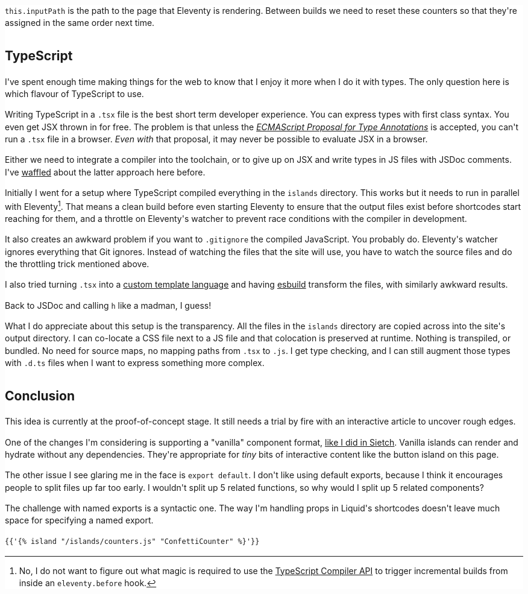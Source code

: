 `this.inputPath` is the path to the page that Eleventy is rendering. Between builds we need to reset these counters so that they're assigned in the same order next time.

## TypeScript
I've spent enough time making things for the web to know that I enjoy it more when I do it with types. The only question here is which flavour of TypeScript to use.

Writing TypeScript in a `.tsx` file is the best short term developer experience. You can express types with first class syntax. You even get JSX thrown in for free. The problem is that unless the _[ECMAScript Proposal for Type Annotations](https://github.com/tc39/proposal-type-annotations)_ is accepted, you can't run a `.tsx` file in a browser. _Even with_ that proposal, it may never be possible to evaluate JSX in a browser.

Either we need to integrate a compiler into the toolchain, or to give up on JSX and write types in JS files with JSDoc comments. I've [waffled](/web-dev-without-tools/#static-analysis) about the latter approach here before.

Initially I went for a setup where TypeScript compiled everything in the `islands` directory. This works but it needs to run in parallel with Eleventy[^tsc-magic]. That means a clean build before even starting Eleventy to ensure that the output files exist before shortcodes start reaching for them, and a throttle on Eleventy's watcher to prevent race conditions with the compiler in development.

It also creates an awkward problem if you want to `.gitignore` the compiled JavaScript. You probably do. Eleventy's watcher ignores everything that Git ignores. Instead of watching the files that the site will use, you have to watch the source files and do the throttling trick mentioned above.

I also tried turning `.tsx` into a [custom template language](https://www.11ty.dev/docs/languages/custom/) and having [esbuild](https://esbuild.github.io/) transform the files, with similarly awkward results.

Back to JSDoc and calling `h` like a madman, I guess!

What I do appreciate about this setup is the transparency. All the files in the `islands` directory are copied across into the site's output directory. I can co-locate a CSS file next to a JS file and that colocation is preserved at runtime. Nothing is transpiled, or bundled. No need for source maps, no mapping paths from `.tsx` to `.js`. I get type checking, and I can still augment those types with `.d.ts` files when I want to express something more complex.

## Conclusion
This idea is currently at the proof-of-concept stage. It still needs a trial by fire with an interactive article to uncover rough edges.

One of the changes I'm considering is supporting a "vanilla" component format, [like I did in Sietch](https://sietch.netlify.app/reference/islands.html#vanilla). Vanilla islands can render and hydrate without any dependencies. They're appropriate for _tiny_ bits of interactive content like the button island on this page.

The other issue I see glaring me in the face is `export default`. I don't like using default exports, because I think it encourages people to split files up far too early. I wouldn't split up 5 related functions, so why would I split up 5 related components?

The challenge with named exports is a syntactic one. The way I'm handling props in Liquid's shortcodes doesn't leave much space for specifying a named export.

```liquid
{{'{% island "/islands/counters.js" "ConfettiCounter" %}'}}
```


[^button]: `<button onclick="this.textContent -= -1">0</button>`. Don't let something as practical as common sense stop you from bypassing JavaScript's lopsided coercion rules to do addition with minus signs.
[^eleventy-2]: It looks like this _just works_ with Eleventy v2 👏.
[^scripts-hack]: As I wrote this I realised you could totally hack it with two script tags. The first would render the component, but would have an [invalid `type` attribute](https://developer.mozilla.org/en-US/docs/Web/HTML/Element/script/type) so that the browser would ignore it. The second script would create the intersection observer and enable the first script when the island came into view. Hmm.
[^tsc-magic]: No, I do not want to figure out what magic is required to use the [TypeScript Compiler API](https://github.com/microsoft/TypeScript/wiki/Using-the-Compiler-API) to trigger incremental builds from inside an `eleventy.before` hook.
[^is-land-tags]: This is kinda cool because the `<is-land>` tag doesn't need to be replaced, the browser understands it as a custom element at runtime.
[^safe-islands]: Although now it occurs to me that I could convert each of these calls into TypeScript syntax at build time, write them all out to a dummy file, then have the compiler check it as a post-build step? Hmm.